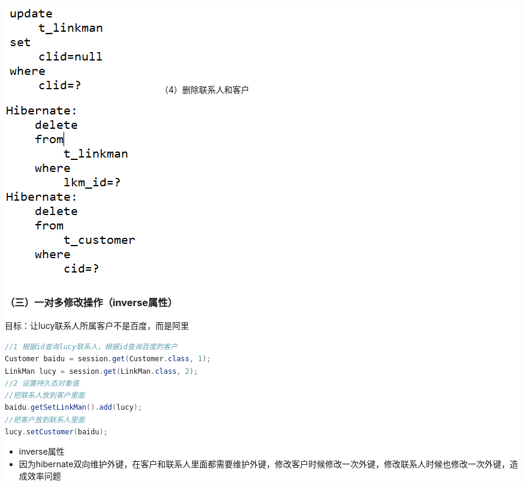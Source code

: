 ![设置联系人外键为null](FrameDay04_3%20Hibernate.resource/%E8%AE%BE%E7%BD%AE%E8%81%94%E7%B3%BB%E4%BA%BA%E5%A4%96%E9%94%AE%E4%B8%BAnull.png)
（4）删除联系人和客户

![删除联系人和客户](FrameDay04_3%20Hibernate.resource/%E5%88%A0%E9%99%A4%E8%81%94%E7%B3%BB%E4%BA%BA%E5%92%8C%E5%AE%A2%E6%88%B7.png)


### （三）一对多修改操作（inverse属性）

目标：让lucy联系人所属客户不是百度，而是阿里
```java
//1 根据id查询lucy联系人，根据id查询百度的客户
Customer baidu = session.get(Customer.class, 1);
LinkMan lucy = session.get(LinkMan.class, 2);
//2 设置持久态对象值
//把联系人放到客户里面
baidu.getSetLinkMan().add(lucy);
//把客户放到联系人里面
lucy.setCustomer(baidu);
```


-  inverse属性
  - 因为hibernate双向维护外键，在客户和联系人里面都需要维护外键，修改客户时候修改一次外键，修改联系人时候也修改一次外键，造成效率问题
